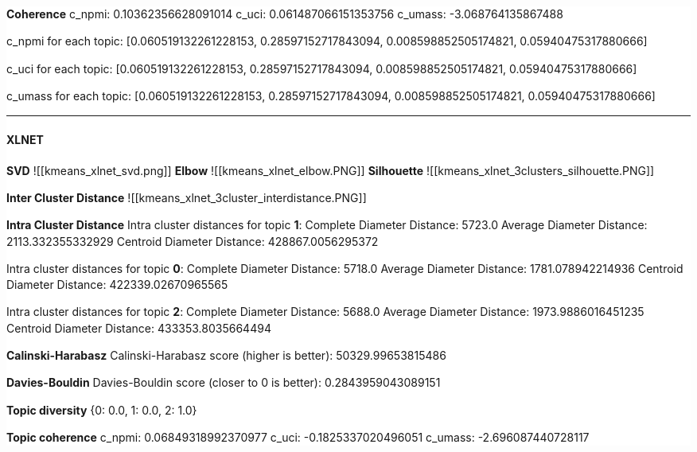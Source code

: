 **Coherence**
c_npmi: 0.10362356628091014 
c_uci: 0.061487066151353756 
c_umass: -3.068764135867488

c_npmi for each topic: [0.060519132261228153, 0.28597152717843094, 0.008598852505174821, 0.05940475317880666] 

c_uci for each topic: [0.060519132261228153, 0.28597152717843094, 0.008598852505174821, 0.05940475317880666] 

c_umass for each topic: [0.060519132261228153, 0.28597152717843094, 0.008598852505174821, 0.05940475317880666]

---

#### XLNET
**SVD**
![[kmeans_xlnet_svd.png]]
**Elbow**
![[kmeans_xlnet_elbow.PNG]]
**Silhouette**
![[kmeans_xlnet_3clusters_silhouette.PNG]]

**Inter Cluster Distance**
![[kmeans_xlnet_3cluster_interdistance.PNG]]

**Intra Cluster Distance**
Intra cluster distances for topic **1**: 
Complete Diameter Distance: 5723.0 
Average Diameter Distance: 2113.332355332929 
Centroid Diameter Distance: 428867.0056295372

Intra cluster distances for topic **0**: 
Complete Diameter Distance: 5718.0 
Average Diameter Distance: 1781.078942214936 
Centroid Diameter Distance: 422339.02670965565

Intra cluster distances for topic **2**: 
Complete Diameter Distance: 5688.0 
Average Diameter Distance: 1973.9886016451235 
Centroid Diameter Distance: 433353.8035664494

**Calinski-Harabasz**
Calinski-Harabasz score (higher is better): 50329.99653815486

**Davies-Bouldin**
Davies-Bouldin score (closer to 0 is better): 0.2843959043089151

**Topic diversity**
{0: 0.0, 1: 0.0, 2: 1.0}

**Topic coherence**
c_npmi: 0.06849318992370977 
c_uci: -0.1825337020496051 
c_umass: -2.696087440728117

